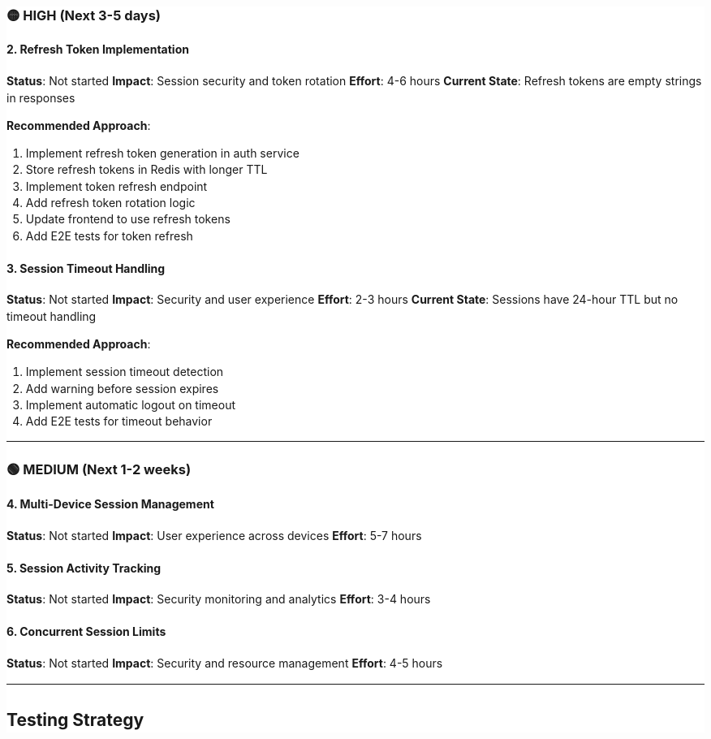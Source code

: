 
### 🟡 HIGH (Next 3-5 days)

#### 2. Refresh Token Implementation
**Status**: Not started
**Impact**: Session security and token rotation
**Effort**: 4-6 hours
**Current State**: Refresh tokens are empty strings in responses

**Recommended Approach**:
1. Implement refresh token generation in auth service
2. Store refresh tokens in Redis with longer TTL
3. Implement token refresh endpoint
4. Add refresh token rotation logic
5. Update frontend to use refresh tokens
6. Add E2E tests for token refresh

#### 3. Session Timeout Handling
**Status**: Not started
**Impact**: Security and user experience
**Effort**: 2-3 hours
**Current State**: Sessions have 24-hour TTL but no timeout handling

**Recommended Approach**:
1. Implement session timeout detection
2. Add warning before session expires
3. Implement automatic logout on timeout
4. Add E2E tests for timeout behavior

---

### 🟢 MEDIUM (Next 1-2 weeks)

#### 4. Multi-Device Session Management
**Status**: Not started
**Impact**: User experience across devices
**Effort**: 5-7 hours

#### 5. Session Activity Tracking
**Status**: Not started
**Impact**: Security monitoring and analytics
**Effort**: 3-4 hours

#### 6. Concurrent Session Limits
**Status**: Not started
**Impact**: Security and resource management
**Effort**: 4-5 hours

---

## Testing Strategy

